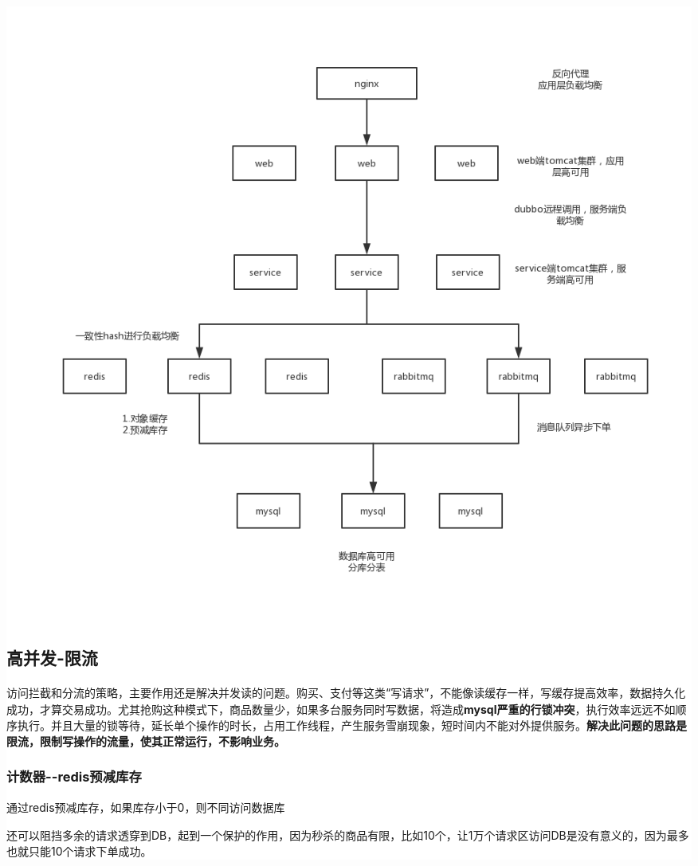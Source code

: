 ![](pic/秒杀集群架构.png)

## 高并发-限流

​    访问拦截和分流的策略，主要作用还是解决并发读的问题。购买、支付等这类“写请求”，不能像读缓存一样，写缓存提高效率，数据持久化成功，才算交易成功。尤其抢购这种模式下，商品数量少，如果多台服务同时写数据，将造成**mysql严重的行锁冲突**，执行效率远远不如顺序执行。并且大量的锁等待，延长单个操作的时长，占用工作线程，产生服务雪崩现象，短时间内不能对外提供服务。**解决此问题的思路是限流，限制写操作的流量，使其正常运行，不影响业务。**

### 计数器--redis预减库存

通过redis预减库存，如果库存小于0，则不同访问数据库

还可以阻挡多余的请求透穿到DB，起到一个保护的作用，因为秒杀的商品有限，比如10个，让1万个请求区访问DB是没有意义的，因为最多也就只能10个请求下单成功。
